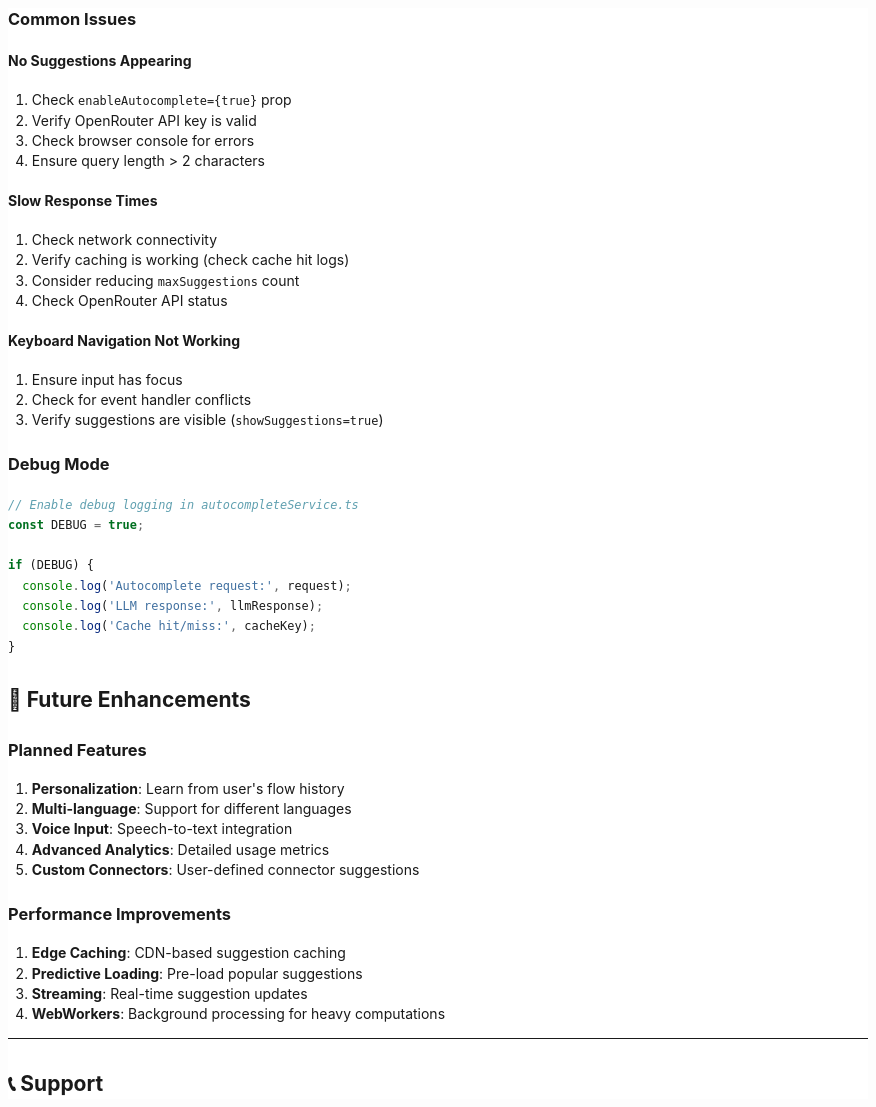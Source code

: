 ### **Common Issues**

#### **No Suggestions Appearing**
1. Check `enableAutocomplete={true}` prop
2. Verify OpenRouter API key is valid
3. Check browser console for errors
4. Ensure query length > 2 characters

#### **Slow Response Times**
1. Check network connectivity
2. Verify caching is working (check cache hit logs)
3. Consider reducing `maxSuggestions` count
4. Check OpenRouter API status

#### **Keyboard Navigation Not Working**
1. Ensure input has focus
2. Check for event handler conflicts
3. Verify suggestions are visible (`showSuggestions=true`)

### **Debug Mode**
```typescript
// Enable debug logging in autocompleteService.ts
const DEBUG = true;

if (DEBUG) {
  console.log('Autocomplete request:', request);
  console.log('LLM response:', llmResponse);
  console.log('Cache hit/miss:', cacheKey);
}
```

## 🚀 Future Enhancements

### **Planned Features**
1. **Personalization**: Learn from user's flow history
2. **Multi-language**: Support for different languages
3. **Voice Input**: Speech-to-text integration
4. **Advanced Analytics**: Detailed usage metrics
5. **Custom Connectors**: User-defined connector suggestions

### **Performance Improvements**
1. **Edge Caching**: CDN-based suggestion caching
2. **Predictive Loading**: Pre-load popular suggestions
3. **Streaming**: Real-time suggestion updates
4. **WebWorkers**: Background processing for heavy computations

---

## 📞 Support
